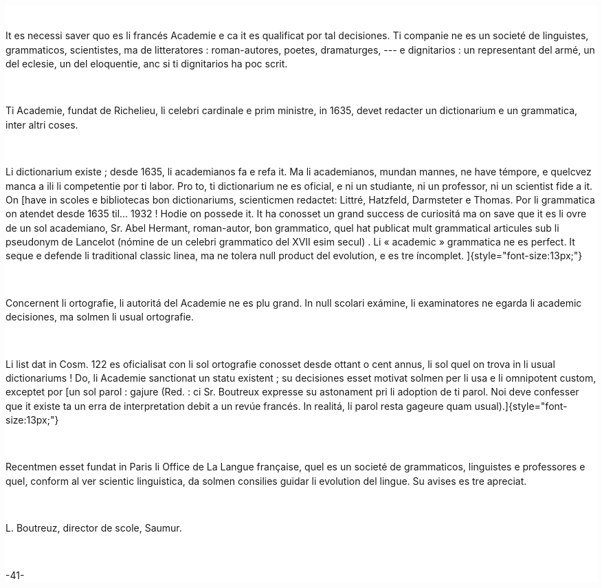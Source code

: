  

It es necessi saver quo es li francés Academie e ca it es qualificat por
tal decisiones. Ti companie ne es un societé de linguistes, grammaticos,
scientistes, ma de litteratores : roman-autores, poetes, dramaturges,
--- e dignitarios : un representant del armé, un del eclesie, un del
eloquentie, anc si ti dignitarios ha poc scrit. 

 

Ti Academie, fundat de Richelieu, li celebri cardinale e prim ministre,
in 1635, devet redacter un dictionarium e un grammatica, inter altri
coses. 

 

Li dictionarium existe ; desde 1635, li academianos fa e refa it. Ma li
academianos, mundan mannes, ne have témpore, e quelcvez manca a ili li
competentie por ti labor. Pro to, ti dictionarium ne es oficial, e ni un
studiante, ni un professor, ni un scientist fide a it. On [have in
scoles e bibliotecas bon dictionariums, scienticmen redactet: Littré,
Hatzfeld, Darmsteter e Thomas. Por li grammatica on atendet desde 1635
til\... 1932 ! Hodie on possede it. It ha conosset un grand success de
curiositá ma on save que it es li ovre de un sol academiano, Sr. Abel
Hermant, roman-autor, bon grammatico, quel hat publicat mult grammatical
articules sub li pseudonym de Lancelot (nómine de un celebri grammatico
del XVII esim secul) . Li « academic » grammatica ne es perfect. It
seque e defende li traditional classic linea, ma ne tolera null product
del evolution, e es tre íncomplet. ]{style="font-size:13px;"}

 

Concernent li ortografie, li autoritá del Academie ne es plu grand. In
null scolari exámine, li examinatores ne egarda li academic decisiones,
ma solmen li usual ortografie. 

 

Li list dat in Cosm. 122 es oficialisat con li sol ortografie conosset
desde ottant o cent annus, li sol quel on trova in li usual
dictionariums ! Do, li Academie sanctionat un statu existent ; su
decisiones esset motivat solmen per li usa e li omnipotent custom,
exceptet por [un sol parol : gajure (Red. : ci Sr. Boutreux expresse su
astonament pri li adoption de ti parol. Noi deve confesser que it existe
ta un erra de interpretation debit a un revúe francés. In realitá, li
parol resta gageure quam usual).]{style="font-size:13px;"}

 

Recentmen esset fundat in Paris li Office de La Langue française, quel
es un societé de grammaticos, linguistes e professores e quel, conform
al ver scientic linguistica, da solmen consilies guidar li evolution del
lingue. Su avises es tre apreciat. 

 

L. Boutreuz, director de scole, Saumur. 

 

-41- 
